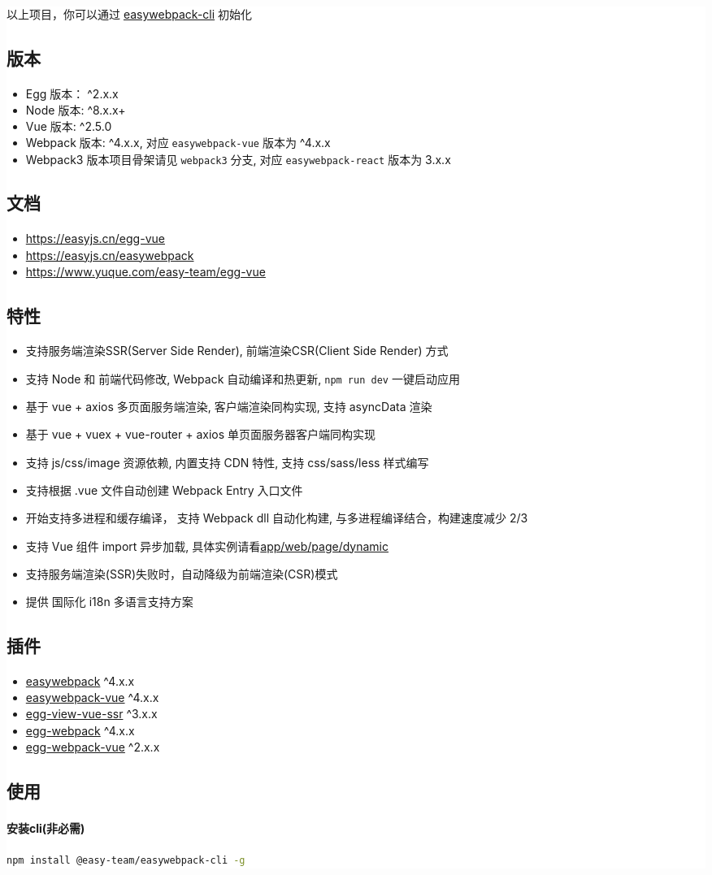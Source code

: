 以上项目，你可以通过 [easywebpack-cli](https://github.com/easy-team/easywebpack-cli) 初始化

## 版本

- Egg 版本： ^2.x.x
- Node 版本: ^8.x.x+
- Vue 版本: ^2.5.0
- Webpack 版本: ^4.x.x, 对应 `easywebpack-vue` 版本为 ^4.x.x
- Webpack3 版本项目骨架请见 `webpack3` 分支, 对应 `easywebpack-react` 版本为 3.x.x


## 文档

- https://easyjs.cn/egg-vue
- https://easyjs.cn/easywebpack
- https://www.yuque.com/easy-team/egg-vue

## 特性

- 支持服务端渲染SSR(Server Side Render), 前端渲染CSR(Client Side Render) 方式

- 支持 Node 和 前端代码修改, Webpack 自动编译和热更新, `npm run dev` 一键启动应用

- 基于 vue + axios 多页面服务端渲染, 客户端渲染同构实现, 支持 asyncData 渲染

- 基于 vue + vuex + vue-router + axios 单页面服务器客户端同构实现

- 支持 js/css/image 资源依赖, 内置支持 CDN 特性, 支持 css/sass/less 样式编写

- 支持根据 .vue 文件自动创建 Webpack Entry 入口文件

- 开始支持多进程和缓存编译， 支持 Webpack dll 自动化构建, 与多进程编译结合，构建速度减少 2/3

- 支持 Vue 组件 import 异步加载, 具体实例请看[app/web/page/dynamic](https://github.com/easy-team/egg-vue-webpack-boilerplate/tree/awesome/app/web/page/dynamic)

- 支持服务端渲染(SSR)失败时，自动降级为前端渲染(CSR)模式

- 提供 国际化 i18n 多语言支持方案


## 插件

- [easywebpack](https://github.com/easy-team/easywebpack) ^4.x.x
- [easywebpack-vue](https://github.com/easy-team/easywebpack) ^4.x.x
- [egg-view-vue-ssr](https://github.com/easy-team/egg-view-vue-ssr) ^3.x.x
- [egg-webpack](https://github.com/easy-team/egg-webpack) ^4.x.x
- [egg-webpack-vue](https://github.com/easy-team/egg-webpack-vue) ^2.x.x


## 使用

#### 安装cli(非必需)

```bash
npm install @easy-team/easywebpack-cli -g
```
